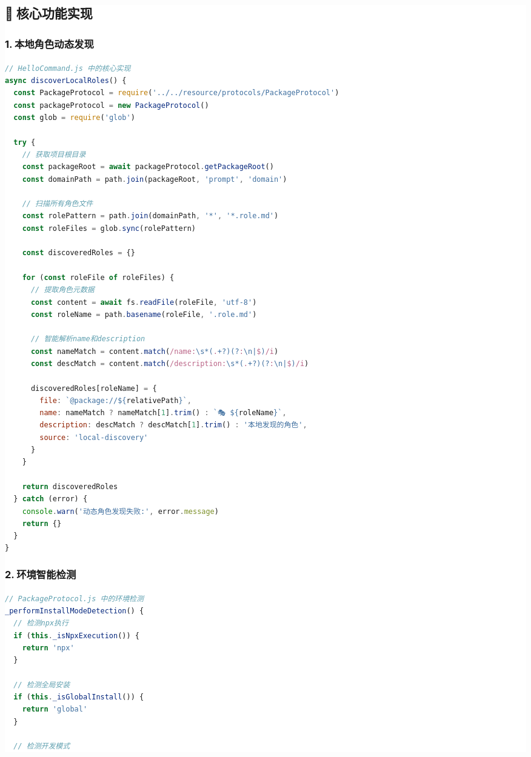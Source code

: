 ## 🔧 核心功能实现

### 1. 本地角色动态发现

```javascript
// HelloCommand.js 中的核心实现
async discoverLocalRoles() {
  const PackageProtocol = require('../../resource/protocols/PackageProtocol')
  const packageProtocol = new PackageProtocol()
  const glob = require('glob')
  
  try {
    // 获取项目根目录
    const packageRoot = await packageProtocol.getPackageRoot()
    const domainPath = path.join(packageRoot, 'prompt', 'domain')
    
    // 扫描所有角色文件
    const rolePattern = path.join(domainPath, '*', '*.role.md')
    const roleFiles = glob.sync(rolePattern)
    
    const discoveredRoles = {}
    
    for (const roleFile of roleFiles) {
      // 提取角色元数据
      const content = await fs.readFile(roleFile, 'utf-8')
      const roleName = path.basename(roleFile, '.role.md')
      
      // 智能解析name和description
      const nameMatch = content.match(/name:\s*(.+?)(?:\n|$)/i)
      const descMatch = content.match(/description:\s*(.+?)(?:\n|$)/i)
      
      discoveredRoles[roleName] = {
        file: `@package://${relativePath}`,
        name: nameMatch ? nameMatch[1].trim() : `🎭 ${roleName}`,
        description: descMatch ? descMatch[1].trim() : '本地发现的角色',
        source: 'local-discovery'
      }
    }
    
    return discoveredRoles
  } catch (error) {
    console.warn('动态角色发现失败:', error.message)
    return {}
  }
}
```

### 2. 环境智能检测

```javascript
// PackageProtocol.js 中的环境检测
_performInstallModeDetection() {
  // 检测npx执行
  if (this._isNpxExecution()) {
    return 'npx'
  }
  
  // 检测全局安装
  if (this._isGlobalInstall()) {
    return 'global'
  }
  
  // 检测开发模式
```
